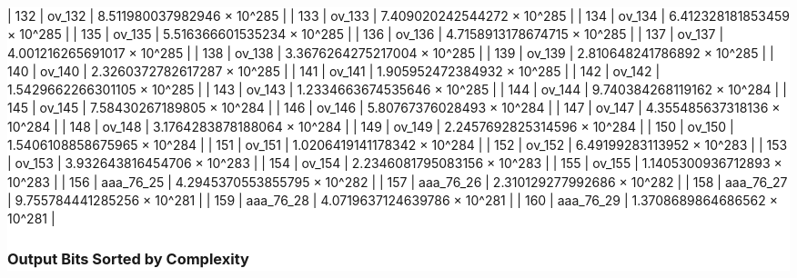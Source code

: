 | 132 | ov_132 | 8.511980037982946 × 10^285 |
| 133 | ov_133 | 7.409020242544272 × 10^285 |
| 134 | ov_134 | 6.412328181853459 × 10^285 |
| 135 | ov_135 | 5.516366601535234 × 10^285 |
| 136 | ov_136 | 4.7158913178674715 × 10^285 |
| 137 | ov_137 | 4.001216265691017 × 10^285 |
| 138 | ov_138 | 3.3676264275217004 × 10^285 |
| 139 | ov_139 | 2.810648241786892 × 10^285 |
| 140 | ov_140 | 2.3260372782617287 × 10^285 |
| 141 | ov_141 | 1.905952472384932 × 10^285 |
| 142 | ov_142 | 1.5429662266301105 × 10^285 |
| 143 | ov_143 | 1.2334663674535646 × 10^285 |
| 144 | ov_144 | 9.740384268119162 × 10^284 |
| 145 | ov_145 | 7.58430267189805 × 10^284 |
| 146 | ov_146 | 5.80767376028493 × 10^284 |
| 147 | ov_147 | 4.355485637318136 × 10^284 |
| 148 | ov_148 | 3.1764283878188064 × 10^284 |
| 149 | ov_149 | 2.2457692825314596 × 10^284 |
| 150 | ov_150 | 1.5406108858675965 × 10^284 |
| 151 | ov_151 | 1.0206419141178342 × 10^284 |
| 152 | ov_152 | 6.49199283113952 × 10^283 |
| 153 | ov_153 | 3.932643816454706 × 10^283 |
| 154 | ov_154 | 2.2346081795083156 × 10^283 |
| 155 | ov_155 | 1.1405300936712893 × 10^283 |
| 156 | aaa_76_25 | 4.2945370553855795 × 10^282 |
| 157 | aaa_76_26 | 2.310129277992686 × 10^282 |
| 158 | aaa_76_27 | 9.755784441285256 × 10^281 |
| 159 | aaa_76_28 | 4.0719637124639786 × 10^281 |
| 160 | aaa_76_29 | 1.3708689864686562 × 10^281 |

### Output Bits Sorted by Complexity
